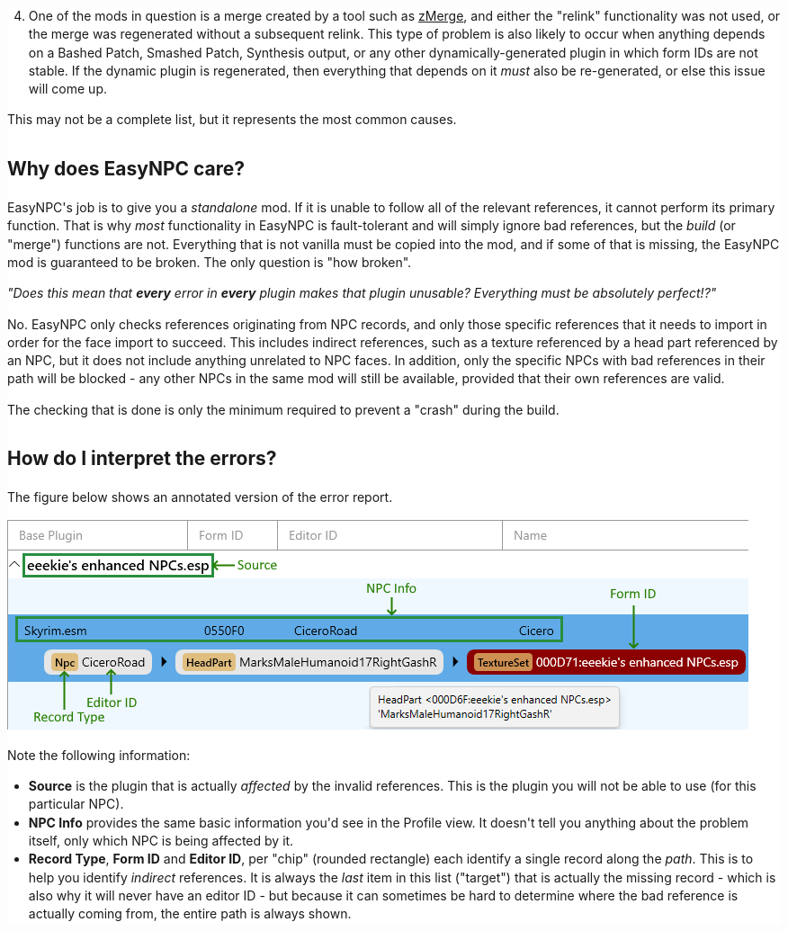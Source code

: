 4. One of the mods in question is a merge created by a tool such as [zMerge](https://github.com/z-edit/zedit/releases), and either the "relink" functionality was not used, or the merge was regenerated without a subsequent relink. This type of problem is also likely to occur when anything depends on a Bashed Patch, Smashed Patch, Synthesis output, or any other dynamically-generated plugin in which form IDs are not stable. If the dynamic plugin is regenerated, then everything that depends on it _must_ also be re-generated, or else this issue will come up.

This may not be a complete list, but it represents the most common causes.

## Why does EasyNPC care?

EasyNPC's job is to give you a _standalone_ mod. If it is unable to follow all of the relevant references, it cannot perform its primary function. That is why _most_ functionality in EasyNPC is fault-tolerant and will simply ignore bad references, but the _build_ (or "merge") functions are not. Everything that is not vanilla must be copied into the mod, and if some of that is missing, the EasyNPC mod is guaranteed to be broken. The only question is "how broken".

_"Does this mean that **every** error in **every** plugin makes that plugin unusable? Everything must be absolutely perfect!?"_

No. EasyNPC only checks references originating from NPC records, and only those specific references that it needs to import in order for the face import to succeed. This includes indirect references, such as a texture referenced by a head part referenced by an NPC, but it does not include anything unrelated to NPC faces. In addition, only the specific NPCs with bad references in their path will be blocked - any other NPCs in the same mod will still be available, provided that their own references are valid.

The checking that is done is only the minimum required to prevent a "crash" during the build.

## How do I interpret the errors?

The figure below shows an annotated version of the error report.

![Annotated Error](images/invalid-references-zoom.png)

Note the following information:

- **Source** is the plugin that is actually _affected_ by the invalid references. This is the plugin you will not be able to use (for this particular NPC).
- **NPC Info** provides the same basic information you'd see in the Profile view. It doesn't tell you anything about the problem itself, only which NPC is being affected by it.
- **Record Type**, **Form ID** and **Editor ID**, per "chip" (rounded rectangle) each identify a single record along the _path_. This is to help you identify _indirect_ references. It is always the _last_ item in this list ("target") that is actually the missing record - which is also why it will never have an editor ID - but because it can sometimes be hard to determine where the bad reference is actually coming from, the entire path is always shown.
